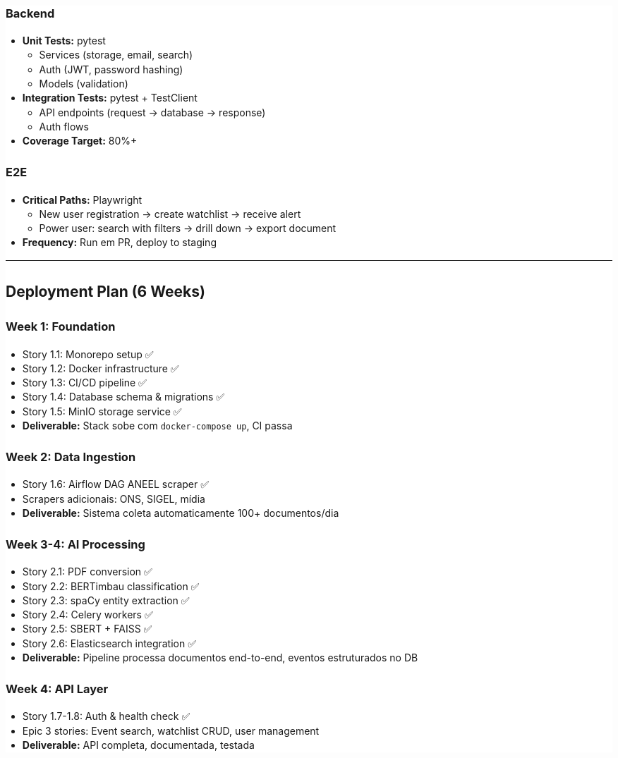 ### Backend

- **Unit Tests:** pytest
  - Services (storage, email, search)
  - Auth (JWT, password hashing)
  - Models (validation)
- **Integration Tests:** pytest + TestClient
  - API endpoints (request → database → response)
  - Auth flows
- **Coverage Target:** 80%+

### E2E

- **Critical Paths:** Playwright
  - New user registration → create watchlist → receive alert
  - Power user: search with filters → drill down → export document
- **Frequency:** Run em PR, deploy to staging

---

## Deployment Plan (6 Weeks)

### Week 1: Foundation

- Story 1.1: Monorepo setup ✅
- Story 1.2: Docker infrastructure ✅
- Story 1.3: CI/CD pipeline ✅
- Story 1.4: Database schema & migrations ✅
- Story 1.5: MinIO storage service ✅
- **Deliverable:** Stack sobe com `docker-compose up`, CI passa

### Week 2: Data Ingestion

- Story 1.6: Airflow DAG ANEEL scraper ✅
- Scrapers adicionais: ONS, SIGEL, mídia
- **Deliverable:** Sistema coleta automaticamente 100+ documentos/dia

### Week 3-4: AI Processing

- Story 2.1: PDF conversion ✅
- Story 2.2: BERTimbau classification ✅
- Story 2.3: spaCy entity extraction ✅
- Story 2.4: Celery workers ✅
- Story 2.5: SBERT + FAISS ✅
- Story 2.6: Elasticsearch integration ✅
- **Deliverable:** Pipeline processa documentos end-to-end, eventos estruturados no DB

### Week 4: API Layer

- Story 1.7-1.8: Auth & health check ✅
- Epic 3 stories: Event search, watchlist CRUD, user management
- **Deliverable:** API completa, documentada, testada
